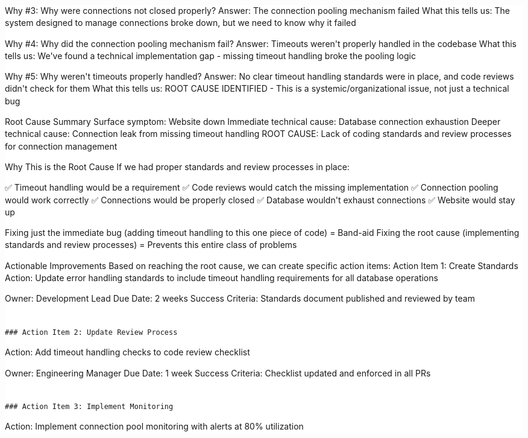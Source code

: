 Why #3: Why were connections not closed properly?
Answer: The connection pooling mechanism failed
What this tells us: The system designed to manage connections broke down, but we need to know why it failed

Why #4: Why did the connection pooling mechanism fail?
Answer: Timeouts weren't properly handled in the codebase
What this tells us: We've found a technical implementation gap - missing timeout handling broke the pooling logic

Why #5: Why weren't timeouts properly handled?
Answer: No clear timeout handling standards were in place, and code reviews didn't check for them
What this tells us: ROOT CAUSE IDENTIFIED - This is a systemic/organizational issue, not just a technical bug

Root Cause Summary
Surface symptom: Website down
Immediate technical cause: Database connection exhaustion
Deeper technical cause: Connection leak from missing timeout handling
ROOT CAUSE: Lack of coding standards and review processes for connection management

Why This is the Root Cause
If we had proper standards and review processes in place:

✅ Timeout handling would be a requirement
✅ Code reviews would catch the missing implementation
✅ Connection pooling would work correctly
✅ Connections would be properly closed
✅ Database wouldn't exhaust connections
✅ Website would stay up

Fixing just the immediate bug (adding timeout handling to this one piece of code) = Band-aid
Fixing the root cause (implementing standards and review processes) = Prevents this entire class of problems

Actionable Improvements
Based on reaching the root cause, we can create specific action items:
Action Item 1: Create Standards
Action: Update error handling standards to include 
timeout handling requirements for all database operations

Owner: Development Lead
Due Date: 2 weeks
Success Criteria: Standards document published and 
reviewed by team
```

### Action Item 2: Update Review Process
```
Action: Add timeout handling checks to code review 
checklist

Owner: Engineering Manager
Due Date: 1 week
Success Criteria: Checklist updated and enforced in 
all PRs
```

### Action Item 3: Implement Monitoring
```
Action: Implement connection pool monitoring with 
alerts at 80% utilization
